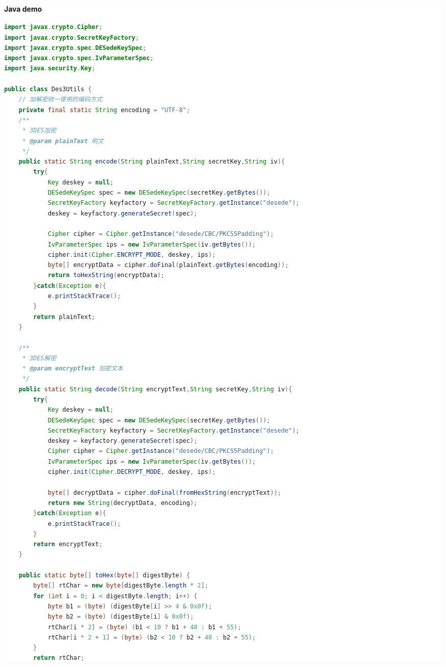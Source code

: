 **Java demo**
```Java
import javax.crypto.Cipher;
import javax.crypto.SecretKeyFactory;
import javax.crypto.spec.DESedeKeySpec;
import javax.crypto.spec.IvParameterSpec;
import java.security.Key;

public class Des3Utils {
    // 加解密统一使用的编码方式
    private final static String encoding = "UTF-8";
    /**
     * 3DES加密
     * @param plainText 明文
     */
    public static String encode(String plainText,String secretKey,String iv){
        try{
            Key deskey = null;
            DESedeKeySpec spec = new DESedeKeySpec(secretKey.getBytes());
            SecretKeyFactory keyfactory = SecretKeyFactory.getInstance("desede");
            deskey = keyfactory.generateSecret(spec);

            Cipher cipher = Cipher.getInstance("desede/CBC/PKCS5Padding");
            IvParameterSpec ips = new IvParameterSpec(iv.getBytes());
            cipher.init(Cipher.ENCRYPT_MODE, deskey, ips);
            byte[] encryptData = cipher.doFinal(plainText.getBytes(encoding));
            return toHexString(encryptData);
        }catch(Exception e){
            e.printStackTrace();
        }
        return plainText;
    }

    /**
     * 3DES解密
     * @param encryptText 加密文本
     */
    public static String decode(String encryptText,String secretKey,String iv){
        try{
            Key deskey = null;
            DESedeKeySpec spec = new DESedeKeySpec(secretKey.getBytes());
            SecretKeyFactory keyfactory = SecretKeyFactory.getInstance("desede");
            deskey = keyfactory.generateSecret(spec);
            Cipher cipher = Cipher.getInstance("desede/CBC/PKCS5Padding");
            IvParameterSpec ips = new IvParameterSpec(iv.getBytes());
            cipher.init(Cipher.DECRYPT_MODE, deskey, ips);

            byte[] decryptData = cipher.doFinal(fromHexString(encryptText));
            return new String(decryptData, encoding);
        }catch(Exception e){
            e.printStackTrace();
        }
        return encryptText;
    }

    public static byte[] toHex(byte[] digestByte) {
        byte[] rtChar = new byte[digestByte.length * 2];
        for (int i = 0; i < digestByte.length; i++) {
            byte b1 = (byte) (digestByte[i] >> 4 & 0x0f);
            byte b2 = (byte) (digestByte[i] & 0x0f);
            rtChar[i * 2] = (byte) (b1 < 10 ? b1 + 48 : b1 + 55);
            rtChar[i * 2 + 1] = (byte) (b2 < 10 ? b2 + 48 : b2 + 55);
        }
        return rtChar;
```